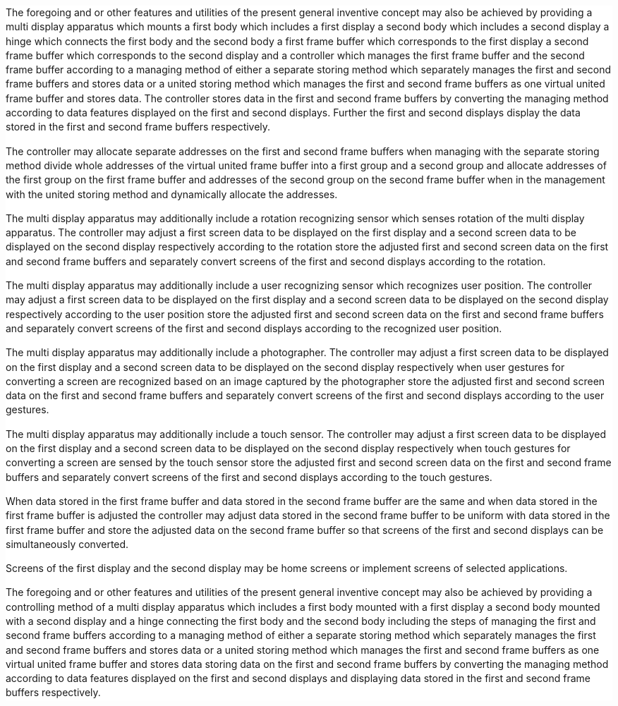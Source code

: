 The foregoing and or other features and utilities of the present general inventive concept may also be achieved by providing a multi display apparatus which mounts a first body which includes a first display a second body which includes a second display a hinge which connects the first body and the second body a first frame buffer which corresponds to the first display a second frame buffer which corresponds to the second display and a controller which manages the first frame buffer and the second frame buffer according to a managing method of either a separate storing method which separately manages the first and second frame buffers and stores data or a united storing method which manages the first and second frame buffers as one virtual united frame buffer and stores data. The controller stores data in the first and second frame buffers by converting the managing method according to data features displayed on the first and second displays. Further the first and second displays display the data stored in the first and second frame buffers respectively.

The controller may allocate separate addresses on the first and second frame buffers when managing with the separate storing method divide whole addresses of the virtual united frame buffer into a first group and a second group and allocate addresses of the first group on the first frame buffer and addresses of the second group on the second frame buffer when in the management with the united storing method and dynamically allocate the addresses.

The multi display apparatus may additionally include a rotation recognizing sensor which senses rotation of the multi display apparatus. The controller may adjust a first screen data to be displayed on the first display and a second screen data to be displayed on the second display respectively according to the rotation store the adjusted first and second screen data on the first and second frame buffers and separately convert screens of the first and second displays according to the rotation.

The multi display apparatus may additionally include a user recognizing sensor which recognizes user position. The controller may adjust a first screen data to be displayed on the first display and a second screen data to be displayed on the second display respectively according to the user position store the adjusted first and second screen data on the first and second frame buffers and separately convert screens of the first and second displays according to the recognized user position.

The multi display apparatus may additionally include a photographer. The controller may adjust a first screen data to be displayed on the first display and a second screen data to be displayed on the second display respectively when user gestures for converting a screen are recognized based on an image captured by the photographer store the adjusted first and second screen data on the first and second frame buffers and separately convert screens of the first and second displays according to the user gestures.

The multi display apparatus may additionally include a touch sensor. The controller may adjust a first screen data to be displayed on the first display and a second screen data to be displayed on the second display respectively when touch gestures for converting a screen are sensed by the touch sensor store the adjusted first and second screen data on the first and second frame buffers and separately convert screens of the first and second displays according to the touch gestures.

When data stored in the first frame buffer and data stored in the second frame buffer are the same and when data stored in the first frame buffer is adjusted the controller may adjust data stored in the second frame buffer to be uniform with data stored in the first frame buffer and store the adjusted data on the second frame buffer so that screens of the first and second displays can be simultaneously converted.

Screens of the first display and the second display may be home screens or implement screens of selected applications.

The foregoing and or other features and utilities of the present general inventive concept may also be achieved by providing a controlling method of a multi display apparatus which includes a first body mounted with a first display a second body mounted with a second display and a hinge connecting the first body and the second body including the steps of managing the first and second frame buffers according to a managing method of either a separate storing method which separately manages the first and second frame buffers and stores data or a united storing method which manages the first and second frame buffers as one virtual united frame buffer and stores data storing data on the first and second frame buffers by converting the managing method according to data features displayed on the first and second displays and displaying data stored in the first and second frame buffers respectively.

